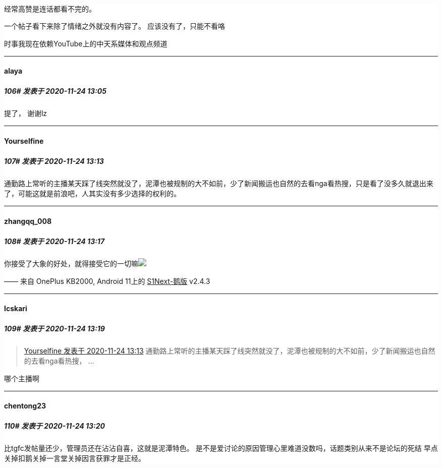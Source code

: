 经常高赞是连话都看不完的。

一个帖子看下来除了情绪之外就没有内容了。</blockquote>
应该没有了，只能不看咯

时事我现在依赖YouTube上的中天系媒体和观点频道


-----

####  alaya  
##### 106#       发表于 2020-11-24 13:05


提了， 谢谢lz


-----

####  Yourselfine  
##### 107#       发表于 2020-11-24 13:13


通勤路上常听的主播某天踩了线突然就没了，泥潭也被规制的大不如前，少了新闻搬运也自然的去看nga看热搜，只是看了没多久就退出来了，可能这就是前浪吧，人其实没有多少选择的权利的。


-----

####  zhangqq_008  
##### 108#       发表于 2020-11-24 13:17


你接受了大象的好处，就得接受它的一切嘛<img src="https://static.saraba1st.com/image/smiley/face2017/067.png" referrerpolicy="no-referrer">

—— 来自 OnePlus KB2000, Android 11上的 [S1Next-鹅版](https://github.com/ykrank/S1-Next/releases) v2.4.3


-----

####  Icskari  
##### 109#       发表于 2020-11-24 13:19


<blockquote><a href="httphttps://bbs.saraba1st.com/2b/forum.php?mod=redirect&amp;goto=findpost&amp;pid=49502117&amp;ptid=1973983" target="_blank">Yourselfine 发表于 2020-11-24 13:13</a>
通勤路上常听的主播某天踩了线突然就没了，泥潭也被规制的大不如前，少了新闻搬运也自然的去看nga看热搜， ...</blockquote>
哪个主播啊


-----

####  chentong23  
##### 110#       发表于 2020-11-24 13:20


比tgfc发帖量还少，管理员还在沾沾自喜，这就是泥潭特色。
是不是爱讨论的原因管理心里难道没数吗，话题类别从来不是论坛的死结
早点关掉扣鹅关掉一言堂关掉因言获罪才是正经。

